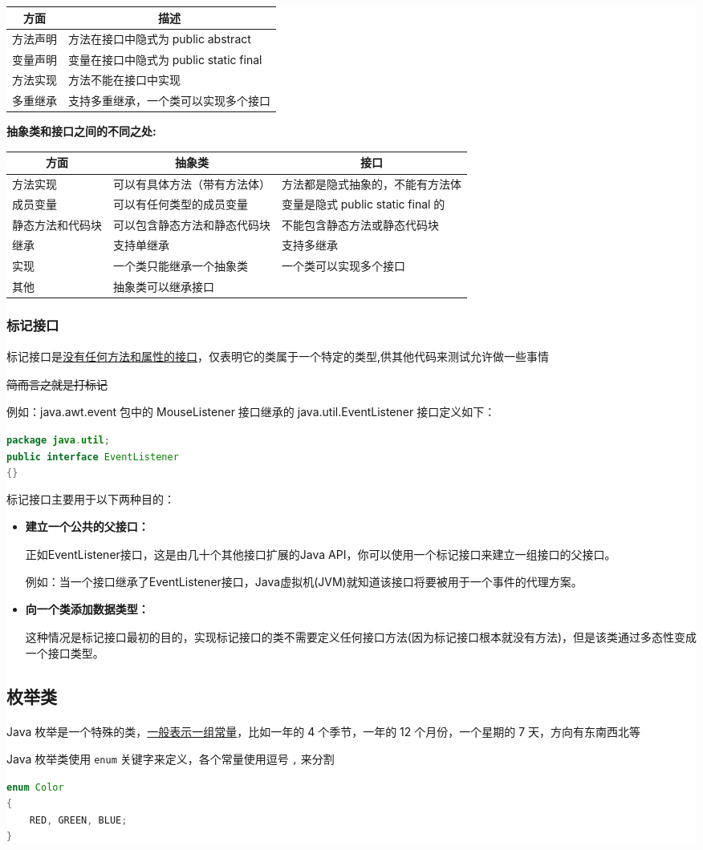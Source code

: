 |方面|描述|
| ----------| ----------------------------------------|
|方法声明|方法在接口中隐式为 public abstract|
|变量声明|变量在接口中隐式为 public static final|
|方法实现|方法不能在接口中实现|
|多重继承|支持多重继承，一个类可以实现多个接口|

<span style="font-weight: bold;" data-type="strong">抽象类和接口之间的不同之处:</span>

|方面|抽象类|接口|
| ------------------| ------------------------------| -----------------------------------|
|方法实现|可以有具体方法（带有方法体）|方法都是隐式抽象的，不能有方法体|
|成员变量|可以有任何类型的成员变量|变量是隐式 public static final 的|
|静态方法和代码块|可以包含静态方法和静态代码块|不能包含静态方法或静态代码块|
|继承|支持单继承|支持多继承|
|实现|一个类只能继承一个抽象类|一个类可以实现多个接口|
|其他|抽象类可以继承接口||

### 标记接口

标记接口是<u>没有任何方法和属性的接口</u>，仅表明它的类属于一个特定的类型,供其他代码来测试允许做一些事情

~~简而言之就是打标记~~

例如：java.awt.event 包中的 MouseListener 接口继承的 java.util.EventListener 接口定义如下：

```java
package java.util;
public interface EventListener
{}
```

标记接口主要用于以下两种目的：

* <span style="font-weight: bold;" data-type="strong">建立一个公共的父接口：</span>

  正如EventListener接口，这是由几十个其他接口扩展的Java API，你可以使用一个标记接口来建立一组接口的父接口。

  例如：当一个接口继承了EventListener接口，Java虚拟机(JVM)就知道该接口将要被用于一个事件的代理方案。
* <span style="font-weight: bold;" data-type="strong">向一个类添加数据类型：</span>

  这种情况是标记接口最初的目的，实现标记接口的类不需要定义任何接口方法(因为标记接口根本就没有方法)，但是该类通过多态性变成一个接口类型。

## 枚举类

Java 枚举是一个特殊的类，<u>一般表示一组常量</u>，比如一年的 4 个季节，一年的 12 个月份，一个星期的 7 天，方向有东南西北等

Java 枚举类使用 `enum`​ 关键字来定义，各个常量使用逗号 `,`​ 来分割

```java
enum Color 
{ 
    RED, GREEN, BLUE; 
} 
```
